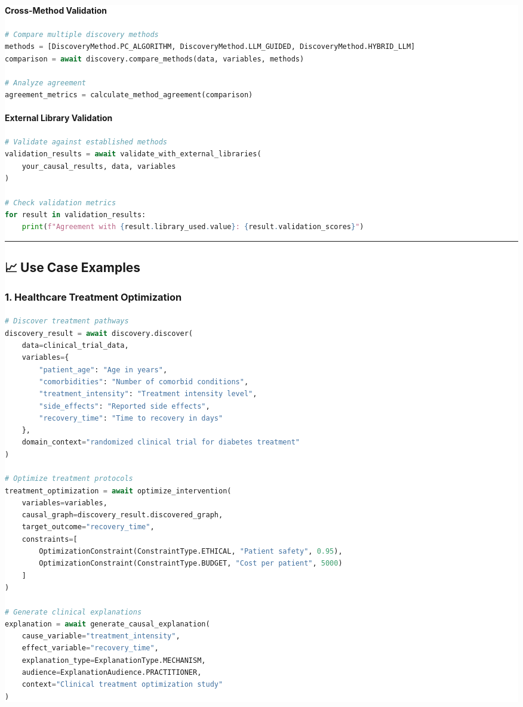 #### **Cross-Method Validation**
```python
# Compare multiple discovery methods
methods = [DiscoveryMethod.PC_ALGORITHM, DiscoveryMethod.LLM_GUIDED, DiscoveryMethod.HYBRID_LLM]
comparison = await discovery.compare_methods(data, variables, methods)

# Analyze agreement
agreement_metrics = calculate_method_agreement(comparison)
```

#### **External Library Validation**
```python
# Validate against established methods
validation_results = await validate_with_external_libraries(
    your_causal_results, data, variables
)

# Check validation metrics
for result in validation_results:
    print(f"Agreement with {result.library_used.value}: {result.validation_scores}")
```

---

## 📈 Use Case Examples

### 1. Healthcare Treatment Optimization

```python
# Discover treatment pathways
discovery_result = await discovery.discover(
    data=clinical_trial_data,
    variables={
        "patient_age": "Age in years",
        "comorbidities": "Number of comorbid conditions",
        "treatment_intensity": "Treatment intensity level",
        "side_effects": "Reported side effects",
        "recovery_time": "Time to recovery in days"
    },
    domain_context="randomized clinical trial for diabetes treatment"
)

# Optimize treatment protocols
treatment_optimization = await optimize_intervention(
    variables=variables,
    causal_graph=discovery_result.discovered_graph,
    target_outcome="recovery_time",
    constraints=[
        OptimizationConstraint(ConstraintType.ETHICAL, "Patient safety", 0.95),
        OptimizationConstraint(ConstraintType.BUDGET, "Cost per patient", 5000)
    ]
)

# Generate clinical explanations
explanation = await generate_causal_explanation(
    cause_variable="treatment_intensity",
    effect_variable="recovery_time",
    explanation_type=ExplanationType.MECHANISM,
    audience=ExplanationAudience.PRACTITIONER,
    context="Clinical treatment optimization study"
)
```
